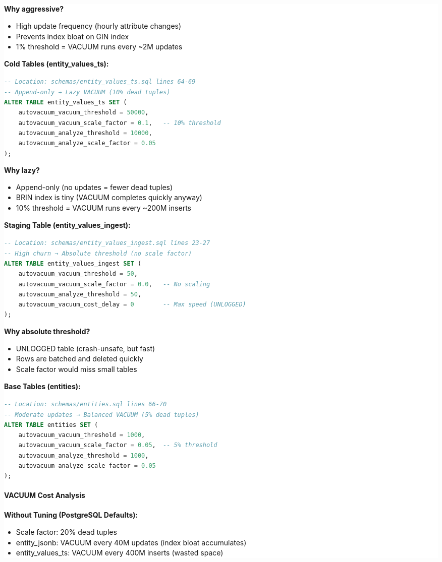 **Why aggressive?**
- High update frequency (hourly attribute changes)
- Prevents index bloat on GIN index
- 1% threshold = VACUUM runs every ~2M updates

**Cold Tables (entity_values_ts):**
```sql
-- Location: schemas/entity_values_ts.sql lines 64-69
-- Append-only → Lazy VACUUM (10% dead tuples)
ALTER TABLE entity_values_ts SET (
    autovacuum_vacuum_threshold = 50000,
    autovacuum_vacuum_scale_factor = 0.1,   -- 10% threshold
    autovacuum_analyze_threshold = 10000,
    autovacuum_analyze_scale_factor = 0.05
);
```

**Why lazy?**
- Append-only (no updates = fewer dead tuples)
- BRIN index is tiny (VACUUM completes quickly anyway)
- 10% threshold = VACUUM runs every ~200M inserts

**Staging Table (entity_values_ingest):**
```sql
-- Location: schemas/entity_values_ingest.sql lines 23-27
-- High churn → Absolute threshold (no scale factor)
ALTER TABLE entity_values_ingest SET (
    autovacuum_vacuum_threshold = 50,
    autovacuum_vacuum_scale_factor = 0.0,   -- No scaling
    autovacuum_analyze_threshold = 50,
    autovacuum_vacuum_cost_delay = 0        -- Max speed (UNLOGGED)
);
```

**Why absolute threshold?**
- UNLOGGED table (crash-unsafe, but fast)
- Rows are batched and deleted quickly
- Scale factor would miss small tables

**Base Tables (entities):**
```sql
-- Location: schemas/entities.sql lines 66-70
-- Moderate updates → Balanced VACUUM (5% dead tuples)
ALTER TABLE entities SET (
    autovacuum_vacuum_threshold = 1000,
    autovacuum_vacuum_scale_factor = 0.05,  -- 5% threshold
    autovacuum_analyze_threshold = 1000,
    autovacuum_analyze_scale_factor = 0.05
);
```

#### VACUUM Cost Analysis

**Without Tuning (PostgreSQL Defaults):**
- Scale factor: 20% dead tuples
- entity_jsonb: VACUUM every 40M updates (index bloat accumulates)
- entity_values_ts: VACUUM every 400M inserts (wasted space)
